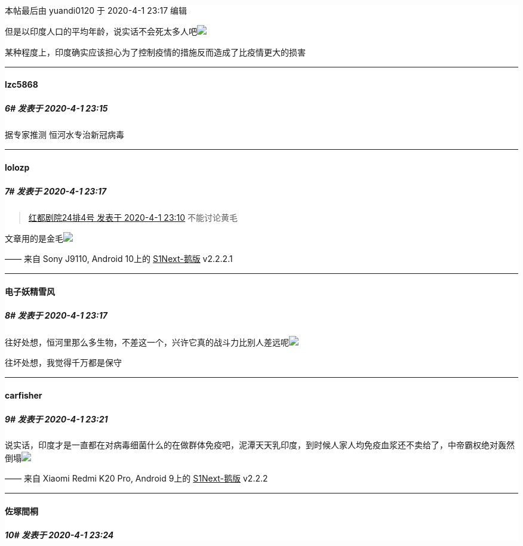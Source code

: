  本帖最后由 yuandi0120 于 2020-4-1 23:17 编辑 

但是以印度人口的平均年龄，说实话不会死太多人吧<img src="https://static.saraba1st.com/image/smiley/face2017/003.png" referrerpolicy="no-referrer">

某种程度上，印度确实应该担心为了控制疫情的措施反而造成了比疫情更大的损害


-----

####  lzc5868  
##### 6#       发表于 2020-4-1 23:15


据专家推测 恒河水专治新冠病毒


-----

####  lolozp  
##### 7#       发表于 2020-4-1 23:17


<blockquote><a href="httphttps://bbs.saraba1st.com/2b/forum.php?mod=redirect&amp;goto=findpost&amp;pid=46948830&amp;ptid=1922017" target="_blank">红都剧院24排4号 发表于 2020-4-1 23:10</a>
不能讨论黄毛</blockquote>
文章用的是金毛<img src="https://static.saraba1st.com/image/smiley/face2017/068.png" referrerpolicy="no-referrer">

—— 来自 Sony J9110, Android 10上的 [S1Next-鹅版](https://github.com/ykrank/S1-Next/releases) v2.2.2.1


-----

####  电子妖精雪风  
##### 8#       发表于 2020-4-1 23:17


往好处想，恒河里那么多生物，不差这一个，兴许它真的战斗力比别人差远呢<img src="https://static.saraba1st.com/image/smiley/face2017/003.png" referrerpolicy="no-referrer">

往坏处想，我觉得千万都是保守


-----

####  carfisher  
##### 9#       发表于 2020-4-1 23:21


说实话，印度才是一直都在对病毒细菌什么的在做群体免疫吧，泥潭天天乳印度，到时候人家人均免疫血浆还不卖给了，中帝霸权绝对轰然倒塌<img src="https://static.saraba1st.com/image/smiley/face2017/243.gif" referrerpolicy="no-referrer">

—— 来自 Xiaomi Redmi K20 Pro, Android 9上的 [S1Next-鹅版](https://github.com/ykrank/S1-Next/releases) v2.2.2


-----

####  佐塚間桐  
##### 10#       发表于 2020-4-1 23:24
